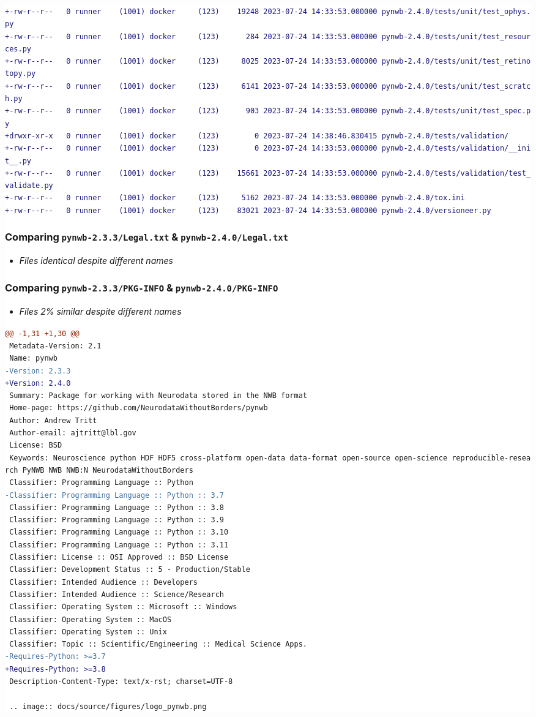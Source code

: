 ```diff
+-rw-r--r--   0 runner    (1001) docker     (123)    19248 2023-07-24 14:33:53.000000 pynwb-2.4.0/tests/unit/test_ophys.py
+-rw-r--r--   0 runner    (1001) docker     (123)      284 2023-07-24 14:33:53.000000 pynwb-2.4.0/tests/unit/test_resources.py
+-rw-r--r--   0 runner    (1001) docker     (123)     8025 2023-07-24 14:33:53.000000 pynwb-2.4.0/tests/unit/test_retinotopy.py
+-rw-r--r--   0 runner    (1001) docker     (123)     6141 2023-07-24 14:33:53.000000 pynwb-2.4.0/tests/unit/test_scratch.py
+-rw-r--r--   0 runner    (1001) docker     (123)      903 2023-07-24 14:33:53.000000 pynwb-2.4.0/tests/unit/test_spec.py
+drwxr-xr-x   0 runner    (1001) docker     (123)        0 2023-07-24 14:38:46.830415 pynwb-2.4.0/tests/validation/
+-rw-r--r--   0 runner    (1001) docker     (123)        0 2023-07-24 14:33:53.000000 pynwb-2.4.0/tests/validation/__init__.py
+-rw-r--r--   0 runner    (1001) docker     (123)    15661 2023-07-24 14:33:53.000000 pynwb-2.4.0/tests/validation/test_validate.py
+-rw-r--r--   0 runner    (1001) docker     (123)     5162 2023-07-24 14:33:53.000000 pynwb-2.4.0/tox.ini
+-rw-r--r--   0 runner    (1001) docker     (123)    83021 2023-07-24 14:33:53.000000 pynwb-2.4.0/versioneer.py
```

### Comparing `pynwb-2.3.3/Legal.txt` & `pynwb-2.4.0/Legal.txt`

 * *Files identical despite different names*

### Comparing `pynwb-2.3.3/PKG-INFO` & `pynwb-2.4.0/PKG-INFO`

 * *Files 2% similar despite different names*

```diff
@@ -1,31 +1,30 @@
 Metadata-Version: 2.1
 Name: pynwb
-Version: 2.3.3
+Version: 2.4.0
 Summary: Package for working with Neurodata stored in the NWB format
 Home-page: https://github.com/NeurodataWithoutBorders/pynwb
 Author: Andrew Tritt
 Author-email: ajtritt@lbl.gov
 License: BSD
 Keywords: Neuroscience python HDF HDF5 cross-platform open-data data-format open-source open-science reproducible-research PyNWB NWB NWB:N NeurodataWithoutBorders
 Classifier: Programming Language :: Python
-Classifier: Programming Language :: Python :: 3.7
 Classifier: Programming Language :: Python :: 3.8
 Classifier: Programming Language :: Python :: 3.9
 Classifier: Programming Language :: Python :: 3.10
 Classifier: Programming Language :: Python :: 3.11
 Classifier: License :: OSI Approved :: BSD License
 Classifier: Development Status :: 5 - Production/Stable
 Classifier: Intended Audience :: Developers
 Classifier: Intended Audience :: Science/Research
 Classifier: Operating System :: Microsoft :: Windows
 Classifier: Operating System :: MacOS
 Classifier: Operating System :: Unix
 Classifier: Topic :: Scientific/Engineering :: Medical Science Apps.
-Requires-Python: >=3.7
+Requires-Python: >=3.8
 Description-Content-Type: text/x-rst; charset=UTF-8
 
 .. image:: docs/source/figures/logo_pynwb.png
```